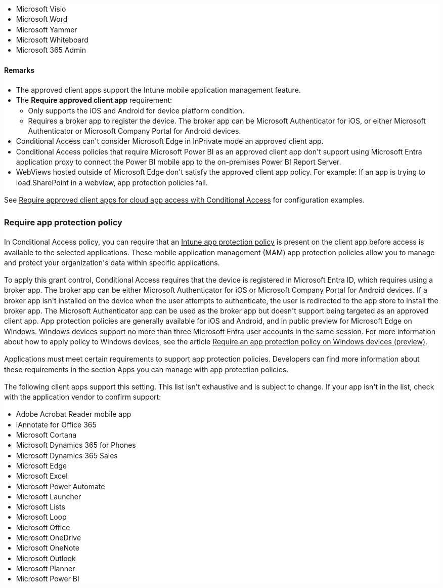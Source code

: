 - Microsoft Visio
- Microsoft Word
- Microsoft Yammer
- Microsoft Whiteboard
- Microsoft 365 Admin

#### Remarks

- The approved client apps support the Intune mobile application management feature.
- The **Require approved client app** requirement:
   - Only supports the iOS and Android for device platform condition.
   - Requires a broker app to register the device. The broker app can be Microsoft Authenticator for iOS, or either Microsoft Authenticator or Microsoft Company Portal for Android devices.
- Conditional Access can't consider Microsoft Edge in InPrivate mode an approved client app.
- Conditional Access policies that require Microsoft Power BI as an approved client app don't support using Microsoft Entra application proxy to connect the Power BI mobile app to the on-premises Power BI Report Server.
- WebViews hosted outside of Microsoft Edge don't satisfy the approved client app policy. For example: If an app is trying to load SharePoint in a webview, app protection policies fail.

See [Require approved client apps for cloud app access with Conditional Access](./howto-policy-approved-app-or-app-protection.md) for configuration examples.

### Require app protection policy

In Conditional Access policy, you can require that an [Intune app protection policy](/mem/intune/apps/app-protection-policy) is present on the client app before access is available to the selected applications. These mobile application management (MAM) app protection policies allow you to manage and protect your organization's data within specific applications.

To apply this grant control, Conditional Access requires that the device is registered in Microsoft Entra ID, which requires using a broker app. The broker app can be either Microsoft Authenticator for iOS or Microsoft Company Portal for Android devices. If a broker app isn't installed on the device when the user attempts to authenticate, the user is redirected to the app store to install the broker app. The Microsoft Authenticator app can be used as the broker app but doesn't support being targeted as an approved client app. App protection policies are generally available for iOS and Android, and in public preview for Microsoft Edge on Windows. [Windows devices support no more than three Microsoft Entra user accounts in the same session](~/identity/devices/faq.yml#i-can-t-add-more-than-3-microsoft-entra-user-accounts-under-the-same-user-session-on-a-windows-10-11-device--why). For more information about how to apply policy to Windows devices, see the article [Require an app protection policy on Windows devices (preview)](how-to-app-protection-policy-windows.md).

Applications must meet certain requirements to support app protection policies. Developers can find more information about these requirements in the section [Apps you can manage with app protection policies](/mem/intune/apps/app-protection-policy#apps-you-can-manage-with-app-protection-policies). 

The following client apps support this setting. This list isn't exhaustive and is subject to change. If your app isn't in the list, check with the application vendor to confirm support:

- Adobe Acrobat Reader mobile app
- iAnnotate for Office 365
- Microsoft Cortana
- Microsoft Dynamics 365 for Phones
- Microsoft Dynamics 365 Sales
- Microsoft Edge
- Microsoft Excel
- Microsoft Power Automate
- Microsoft Launcher
- Microsoft Lists
- Microsoft Loop
- Microsoft Office
- Microsoft OneDrive
- Microsoft OneNote
- Microsoft Outlook
- Microsoft Planner
- Microsoft Power BI